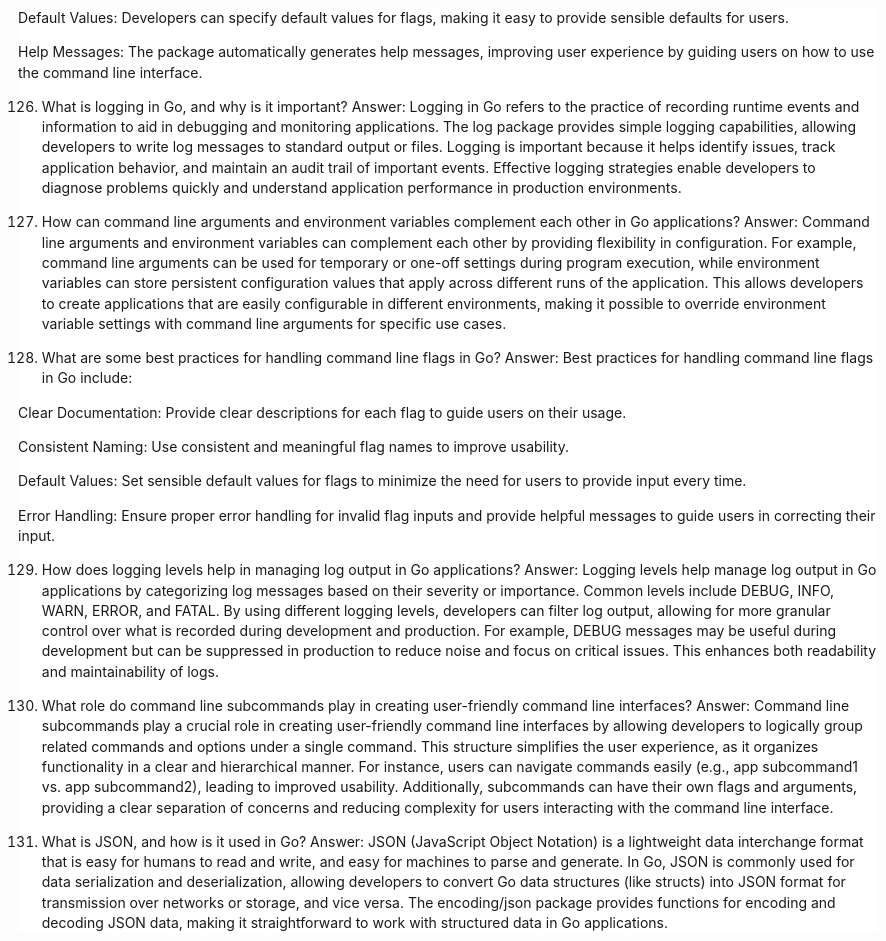 Default Values: Developers can specify default values for flags, making it easy to provide sensible defaults for users.

Help Messages: The package automatically generates help messages, improving user experience by guiding users on how to use the command line interface.

126. What is logging in Go, and why is it important?
Answer: Logging in Go refers to the practice of recording runtime events and information to aid in debugging and monitoring applications. The log package provides simple logging capabilities, allowing developers to write log messages to standard output or files. Logging is important because it helps identify issues, track application behavior, and maintain an audit trail of important events. Effective logging strategies enable developers to diagnose problems quickly and understand application performance in production environments.

127. How can command line arguments and environment variables complement each other in Go applications?
Answer: Command line arguments and environment variables can complement each other by providing flexibility in configuration. For example, command line arguments can be used for temporary or one-off settings during program execution, while environment variables can store persistent configuration values that apply across different runs of the application. This allows developers to create applications that are easily configurable in different environments, making it possible to override environment variable settings with command line arguments for specific use cases.

128. What are some best practices for handling command line flags in Go?
Answer: Best practices for handling command line flags in Go include:

Clear Documentation: Provide clear descriptions for each flag to guide users on their usage.

Consistent Naming: Use consistent and meaningful flag names to improve usability.

Default Values: Set sensible default values for flags to minimize the need for users to provide input every time.

Error Handling: Ensure proper error handling for invalid flag inputs and provide helpful messages to guide users in correcting their input.

129. How does logging levels help in managing log output in Go applications?
Answer: Logging levels help manage log output in Go applications by categorizing log messages based on their severity or importance. Common levels include DEBUG, INFO, WARN, ERROR, and FATAL. By using different logging levels, developers can filter log output, allowing for more granular control over what is recorded during development and production. For example, DEBUG messages may be useful during development but can be suppressed in production to reduce noise and focus on critical issues. This enhances both readability and maintainability of logs.

130. What role do command line subcommands play in creating user-friendly command line interfaces?
Answer: Command line subcommands play a crucial role in creating user-friendly command line interfaces by allowing developers to logically group related commands and options under a single command. This structure simplifies the user experience, as it organizes functionality in a clear and hierarchical manner. For instance, users can navigate commands easily (e.g., app subcommand1 vs. app subcommand2), leading to improved usability. Additionally, subcommands can have their own flags and arguments, providing a clear separation of concerns and reducing complexity for users interacting with the command line interface.

131. What is JSON, and how is it used in Go?
Answer: JSON (JavaScript Object Notation) is a lightweight data interchange format that is easy for humans to read and write, and easy for machines to parse and generate. In Go, JSON is commonly used for data serialization and deserialization, allowing developers to convert Go data structures (like structs) into JSON format for transmission over networks or storage, and vice versa. The encoding/json package provides functions for encoding and decoding JSON data, making it straightforward to work with structured data in Go applications.
